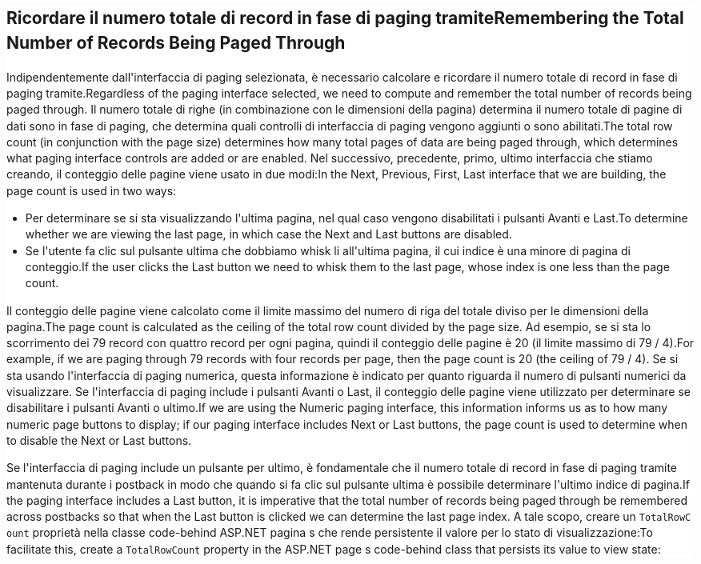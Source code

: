 ## <a name="remembering-the-total-number-of-records-being-paged-through"></a><span data-ttu-id="2d9ca-220">Ricordare il numero totale di record in fase di paging tramite</span><span class="sxs-lookup"><span data-stu-id="2d9ca-220">Remembering the Total Number of Records Being Paged Through</span></span>

<span data-ttu-id="2d9ca-221">Indipendentemente dall'interfaccia di paging selezionata, è necessario calcolare e ricordare il numero totale di record in fase di paging tramite.</span><span class="sxs-lookup"><span data-stu-id="2d9ca-221">Regardless of the paging interface selected, we need to compute and remember the total number of records being paged through.</span></span> <span data-ttu-id="2d9ca-222">Il numero totale di righe (in combinazione con le dimensioni della pagina) determina il numero totale di pagine di dati sono in fase di paging, che determina quali controlli di interfaccia di paging vengono aggiunti o sono abilitati.</span><span class="sxs-lookup"><span data-stu-id="2d9ca-222">The total row count (in conjunction with the page size) determines how many total pages of data are being paged through, which determines what paging interface controls are added or are enabled.</span></span> <span data-ttu-id="2d9ca-223">Nel successivo, precedente, primo, ultimo interfaccia che stiamo creando, il conteggio delle pagine viene usato in due modi:</span><span class="sxs-lookup"><span data-stu-id="2d9ca-223">In the Next, Previous, First, Last interface that we are building, the page count is used in two ways:</span></span>

- <span data-ttu-id="2d9ca-224">Per determinare se si sta visualizzando l'ultima pagina, nel qual caso vengono disabilitati i pulsanti Avanti e Last.</span><span class="sxs-lookup"><span data-stu-id="2d9ca-224">To determine whether we are viewing the last page, in which case the Next and Last buttons are disabled.</span></span>
- <span data-ttu-id="2d9ca-225">Se l'utente fa clic sul pulsante ultima che dobbiamo whisk li all'ultima pagina, il cui indice è una minore di pagina di conteggio.</span><span class="sxs-lookup"><span data-stu-id="2d9ca-225">If the user clicks the Last button we need to whisk them to the last page, whose index is one less than the page count.</span></span>

<span data-ttu-id="2d9ca-226">Il conteggio delle pagine viene calcolato come il limite massimo del numero di riga del totale diviso per le dimensioni della pagina.</span><span class="sxs-lookup"><span data-stu-id="2d9ca-226">The page count is calculated as the ceiling of the total row count divided by the page size.</span></span> <span data-ttu-id="2d9ca-227">Ad esempio, se si sta lo scorrimento dei 79 record con quattro record per ogni pagina, quindi il conteggio delle pagine è 20 (il limite massimo di 79 / 4).</span><span class="sxs-lookup"><span data-stu-id="2d9ca-227">For example, if we are paging through 79 records with four records per page, then the page count is 20 (the ceiling of 79 / 4).</span></span> <span data-ttu-id="2d9ca-228">Se si sta usando l'interfaccia di paging numerica, questa informazione è indicato per quanto riguarda il numero di pulsanti numerici da visualizzare. Se l'interfaccia di paging include i pulsanti Avanti o Last, il conteggio delle pagine viene utilizzato per determinare se disabilitare i pulsanti Avanti o ultimo.</span><span class="sxs-lookup"><span data-stu-id="2d9ca-228">If we are using the Numeric paging interface, this information informs us as to how many numeric page buttons to display; if our paging interface includes Next or Last buttons, the page count is used to determine when to disable the Next or Last buttons.</span></span>

<span data-ttu-id="2d9ca-229">Se l'interfaccia di paging include un pulsante per ultimo, è fondamentale che il numero totale di record in fase di paging tramite mantenuta durante i postback in modo che quando si fa clic sul pulsante ultima è possibile determinare l'ultimo indice di pagina.</span><span class="sxs-lookup"><span data-stu-id="2d9ca-229">If the paging interface includes a Last button, it is imperative that the total number of records being paged through be remembered across postbacks so that when the Last button is clicked we can determine the last page index.</span></span> <span data-ttu-id="2d9ca-230">A tale scopo, creare un `TotalRowCount` proprietà nella classe code-behind ASP.NET pagina s che rende persistente il valore per lo stato di visualizzazione:</span><span class="sxs-lookup"><span data-stu-id="2d9ca-230">To facilitate this, create a `TotalRowCount` property in the ASP.NET page s code-behind class that persists its value to view state:</span></span>
